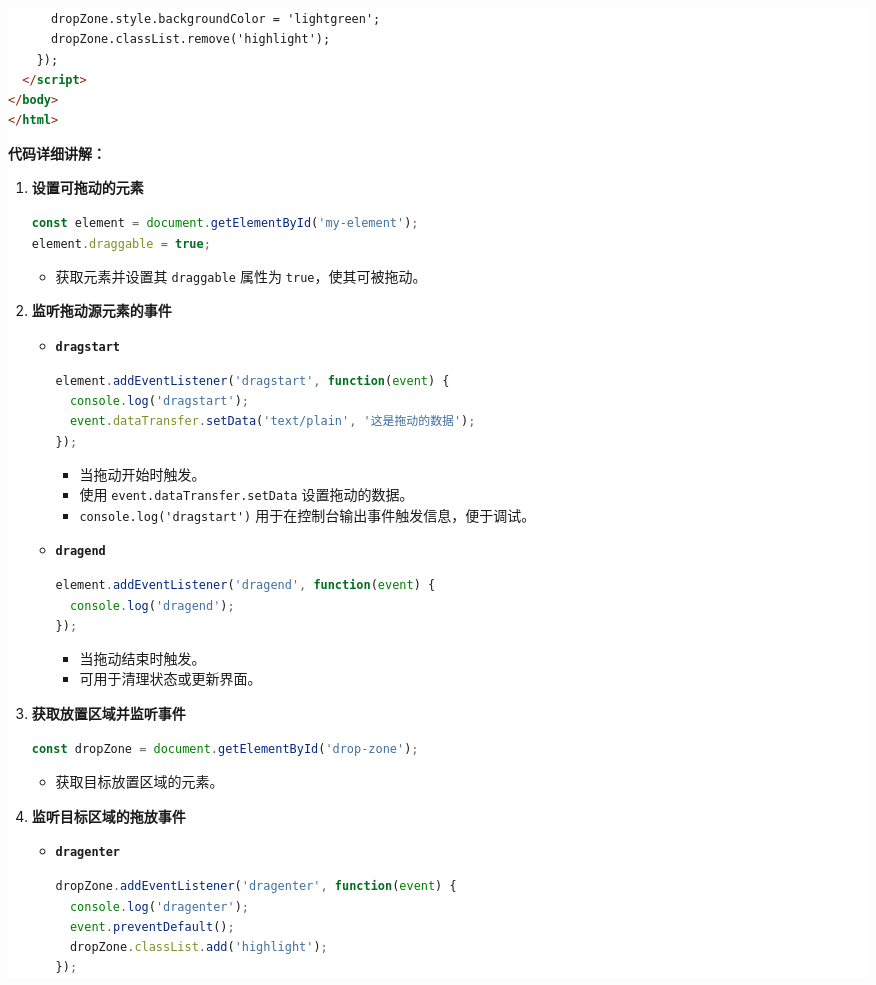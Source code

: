 ```html
      dropZone.style.backgroundColor = 'lightgreen';
      dropZone.classList.remove('highlight');
    });
  </script>
</body>
</html>
```

**代码详细讲解：**

1. **设置可拖动的元素**
    
    ```javascript
    const element = document.getElementById('my-element');
    element.draggable = true;
    ```
    
    - 获取元素并设置其 `draggable` 属性为 `true`，使其可被拖动。
2. **监听拖动源元素的事件**
    
    - **`dragstart`**
        
        ```javascript
        element.addEventListener('dragstart', function(event) {
          console.log('dragstart');
          event.dataTransfer.setData('text/plain', '这是拖动的数据');
        });
        ```
        
        - 当拖动开始时触发。
        - 使用 `event.dataTransfer.setData` 设置拖动的数据。
        - `console.log('dragstart')` 用于在控制台输出事件触发信息，便于调试。
    - **`dragend`**
        
        ```javascript
        element.addEventListener('dragend', function(event) {
          console.log('dragend');
        });
        ```
        
        - 当拖动结束时触发。
        - 可用于清理状态或更新界面。
3. **获取放置区域并监听事件**
    
    ```javascript
    const dropZone = document.getElementById('drop-zone');
    ```
    
    - 获取目标放置区域的元素。
4. **监听目标区域的拖放事件**
    
    - **`dragenter`**
        
        ```javascript
        dropZone.addEventListener('dragenter', function(event) {
          console.log('dragenter');
          event.preventDefault();
          dropZone.classList.add('highlight');
        });
        ```
        